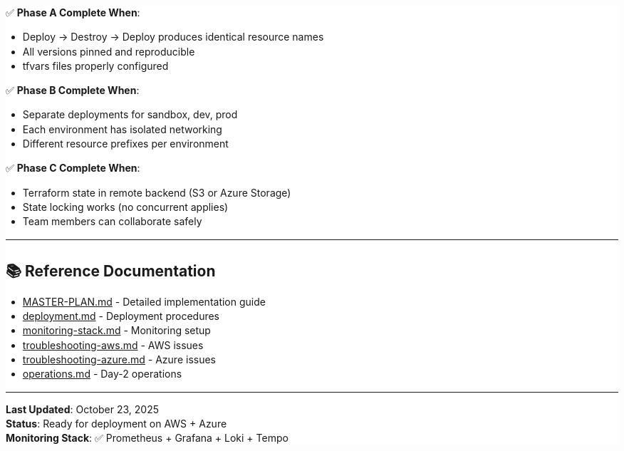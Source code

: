 ✅ **Phase A Complete When**:
- Deploy → Destroy → Deploy produces identical resource names
- All versions pinned and reproducible
- tfvars files properly configured

✅ **Phase B Complete When**:
- Separate deployments for sandbox, dev, prod
- Each environment has isolated networking
- Different resource prefixes per environment

✅ **Phase C Complete When**:
- Terraform state in remote backend (S3 or Azure Storage)
- State locking works (no concurrent applies)
- Team members can collaborate safely

---

## 📚 Reference Documentation

- [MASTER-PLAN.md](MASTER-PLAN.md) - Detailed implementation guide
- [deployment.md](deployment.md) - Deployment procedures
- [monitoring-stack.md](monitoring-stack.md) - Monitoring setup
- [troubleshooting-aws.md](troubleshooting-aws.md) - AWS issues
- [troubleshooting-azure.md](troubleshooting-azure.md) - Azure issues
- [operations.md](operations.md) - Day-2 operations

---

**Last Updated**: October 23, 2025  
**Status**: Ready for deployment on AWS + Azure  
**Monitoring Stack**: ✅ Prometheus + Grafana + Loki + Tempo
